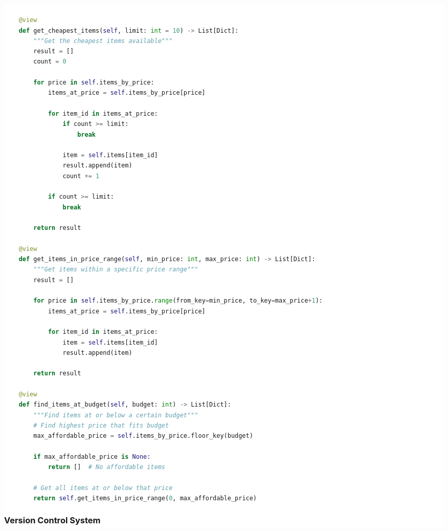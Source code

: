 ```python
    
    @view
    def get_cheapest_items(self, limit: int = 10) -> List[Dict]:
        """Get the cheapest items available"""
        result = []
        count = 0
        
        for price in self.items_by_price:
            items_at_price = self.items_by_price[price]
            
            for item_id in items_at_price:
                if count >= limit:
                    break
                
                item = self.items[item_id]
                result.append(item)
                count += 1
            
            if count >= limit:
                break
        
        return result
    
    @view
    def get_items_in_price_range(self, min_price: int, max_price: int) -> List[Dict]:
        """Get items within a specific price range"""
        result = []
        
        for price in self.items_by_price.range(from_key=min_price, to_key=max_price+1):
            items_at_price = self.items_by_price[price]
            
            for item_id in items_at_price:
                item = self.items[item_id]
                result.append(item)
        
        return result
    
    @view
    def find_items_at_budget(self, budget: int) -> List[Dict]:
        """Find items at or below a certain budget"""
        # Find highest price that fits budget
        max_affordable_price = self.items_by_price.floor_key(budget)
        
        if max_affordable_price is None:
            return []  # No affordable items
        
        # Get all items at or below that price
        return self.get_items_in_price_range(0, max_affordable_price)
```

### Version Control System
